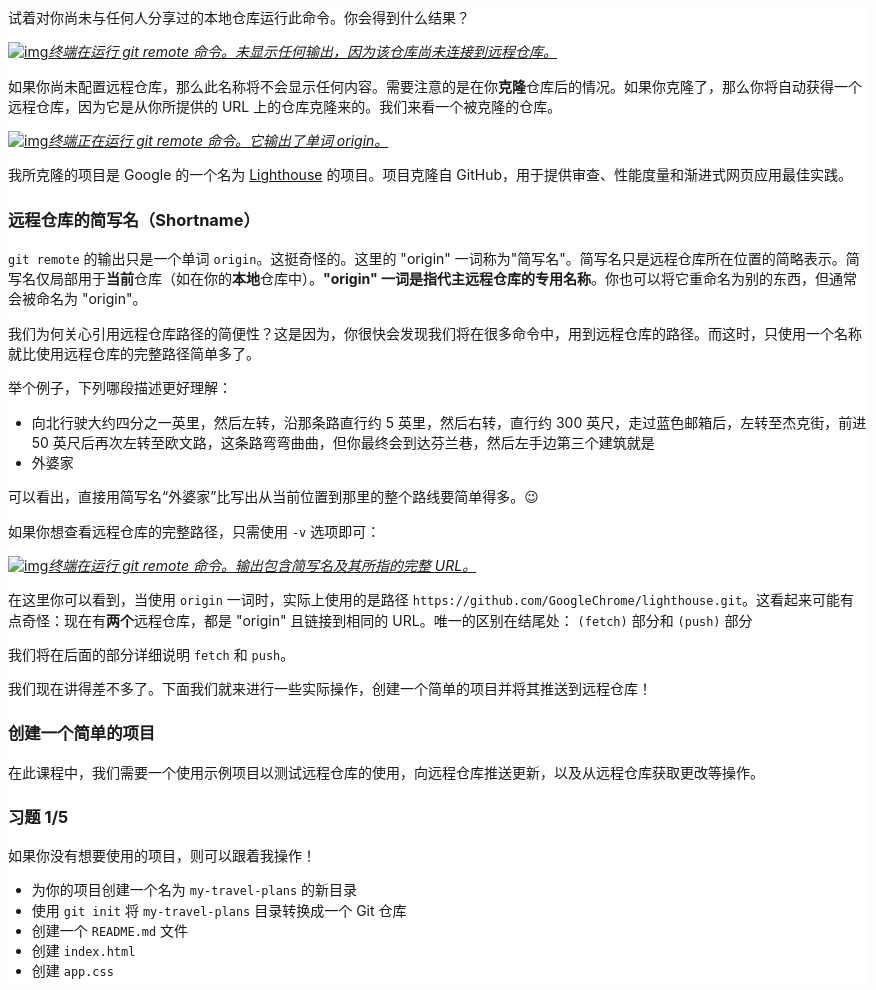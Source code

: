 试着对你尚未与任何人分享过的本地仓库运行此命令。你会得到什么结果？

[![img](assets/4375cb37-a9d4-4716-bb89-f38da12ca225)*终端在运行 git remote 命令。未显示任何输出，因为该仓库尚未连接到远程仓库。*](https://classroom.udacity.com/courses/ud456/lessons/edde9226-f71c-4a81-a858-4c83e4c7b664/concepts/27f11e0c-50d8-47d5-bf18-ac2eed717386#)

如果你尚未配置远程仓库，那么此名称将不会显示任何内容。需要注意的是在你**克隆**仓库后的情况。如果你克隆了，那么你将自动获得一个远程仓库，因为它是从你所提供的 URL 上的仓库克隆来的。我们来看一个被克隆的仓库。

[![img](assets/04bedc2f-ef89-4195-8a90-39974347a9ca)*终端正在运行 git remote 命令。它输出了单词 origin。*](https://classroom.udacity.com/courses/ud456/lessons/edde9226-f71c-4a81-a858-4c83e4c7b664/concepts/27f11e0c-50d8-47d5-bf18-ac2eed717386#)

我所克隆的项目是 Google 的一个名为 [Lighthouse](https://github.com/GoogleChrome/lighthouse) 的项目。项目克隆自 GitHub，用于提供审查、性能度量和渐进式网页应用最佳实践。

### 远程仓库的简写名（Shortname）

`git remote` 的输出只是一个单词 `origin`。这挺奇怪的。这里的 "origin" 一词称为"简写名"。简写名只是远程仓库所在位置的简略表示。简写名仅局部用于**当前**仓库（如在你的**本地**仓库中）。**"origin" 一词是指代主远程仓库的专用名称**。你也可以将它重命名为别的东西，但通常会被命名为 "origin"。

我们为何关心引用远程仓库路径的简便性？这是因为，你很快会发现我们将在很多命令中，用到远程仓库的路径。而这时，只使用一个名称就比使用远程仓库的完整路径简单多了。

举个例子，下列哪段描述更好理解：

- 向北行驶大约四分之一英里，然后左转，沿那条路直行约 5 英里，然后右转，直行约 300 英尺，走过蓝色邮箱后，左转至杰克街，前进 50 英尺后再次左转至欧文路，这条路弯弯曲曲，但你最终会到达芬兰巷，然后左手边第三个建筑就是
- 外婆家

可以看出，直接用简写名“外婆家”比写出从当前位置到那里的整个路线要简单得多。😉

如果你想查看远程仓库的完整路径，只需使用 `-v` 选项即可：

[![img](assets/3b38f15b-6305-4fd6-8cf7-c5fc3b06d14e)*终端在运行 git remote 命令。输出包含简写名及其所指的完整 URL。*](https://classroom.udacity.com/courses/ud456/lessons/edde9226-f71c-4a81-a858-4c83e4c7b664/concepts/27f11e0c-50d8-47d5-bf18-ac2eed717386#)

在这里你可以看到，当使用 `origin` 一词时，实际上使用的是路径 `https://github.com/GoogleChrome/lighthouse.git`。这看起来可能有点奇怪：现在有**两个**远程仓库，都是 "origin" 且链接到相同的 URL。唯一的区别在结尾处： `(fetch)` 部分和 `(push)` 部分

我们将在后面的部分详细说明 `fetch` 和 `push`。

我们现在讲得差不多了。下面我们就来进行一些实际操作，创建一个简单的项目并将其推送到远程仓库！

### 创建一个简单的项目

在此课程中，我们需要一个使用示例项目以测试远程仓库的使用，向远程仓库推送更新，以及从远程仓库获取更改等操作。

### 习题 1/5

如果你没有想要使用的项目，则可以跟着我操作！

- 为你的项目创建一个名为 `my-travel-plans` 的新目录
- 使用 `git init` 将 `my-travel-plans` 目录转换成一个 Git 仓库
- 创建一个 `README.md` 文件
- 创建 `index.html`
- 创建 `app.css`
